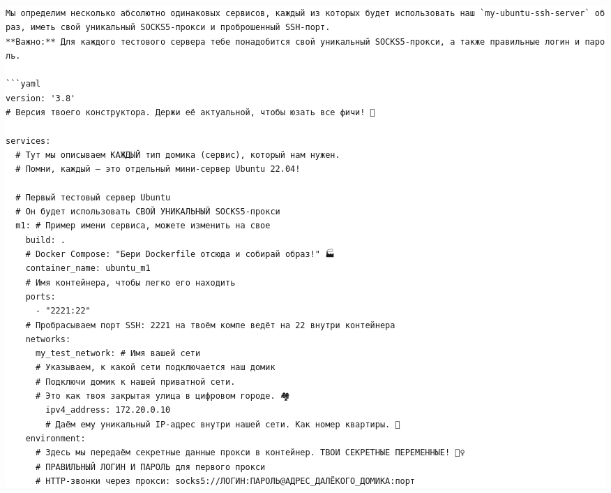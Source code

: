     Мы определим несколько абсолютно одинаковых сервисов, каждый из которых будет использовать наш `my-ubuntu-ssh-server` образ, иметь свой уникальный SOCKS5-прокси и проброшенный SSH-порт.
    **Важно:** Для каждого тестового сервера тебе понадобится свой уникальный SOCKS5-прокси, а также правильные логин и пароль.

    ```yaml
    version: '3.8'
    # Версия твоего конструктора. Держи её актуальной, чтобы юзать все фичи! 🌟

    services:
      # Тут мы описываем КАЖДЫЙ тип домика (сервис), который нам нужен.
      # Помни, каждый — это отдельный мини-сервер Ubuntu 22.04!

      # Первый тестовый сервер Ubuntu
      # Он будет использовать СВОЙ УНИКАЛЬНЫЙ SOCKS5-прокси
      m1: # Пример имени сервиса, можете изменить на свое
        build: .
        # Docker Compose: "Бери Dockerfile отсюда и собирай образ!" 🏭
        container_name: ubuntu_m1
        # Имя контейнера, чтобы легко его находить
        ports:
          - "2221:22"
        # Пробрасываем порт SSH: 2221 на твоём компе ведёт на 22 внутри контейнера
        networks:
          my_test_network: # Имя вашей сети
          # Указываем, к какой сети подключается наш домик
          # Подключи домик к нашей приватной сети.
          # Это как твоя закрытая улица в цифровом городе. 🏘️
            ipv4_address: 172.20.0.10
            # Даём ему уникальный IP-адрес внутри нашей сети. Как номер квартиры. 📍
        environment:
          # Здесь мы передаём секретные данные прокси в контейнер. ТВОИ СЕКРЕТНЫЕ ПЕРЕМЕННЫЕ! 🕵️‍♀️
          # ПРАВИЛЬНЫЙ ЛОГИН И ПАРОЛЬ для первого прокси
          # HTTP-звонки через прокси: socks5://ЛОГИН:ПАРОЛЬ@АДРЕС_ДАЛЁКОГО_ДОМИКА:порт